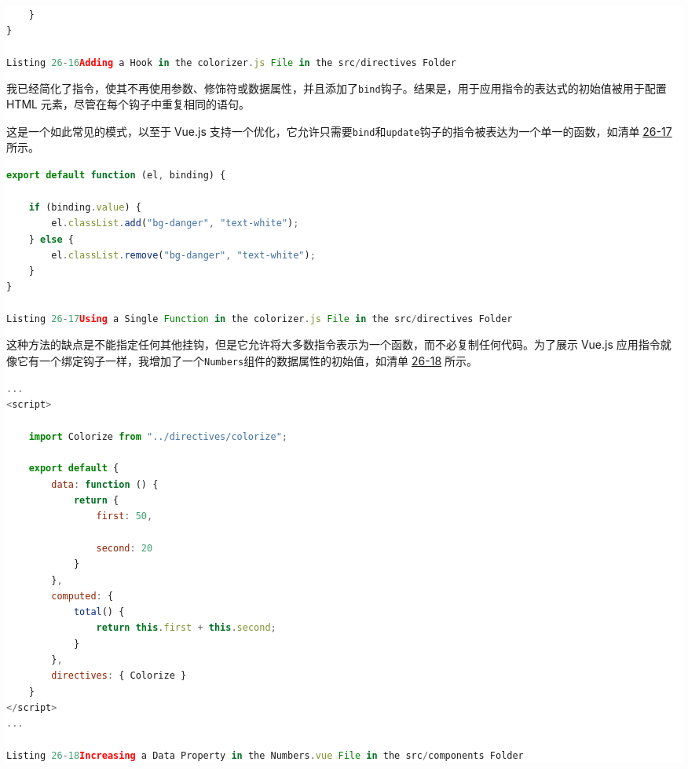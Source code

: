 ```js
    }
}

Listing 26-16Adding a Hook in the colorizer.js File in the src/directives Folder

```

我已经简化了指令，使其不再使用参数、修饰符或数据属性，并且添加了`bind`钩子。结果是，用于应用指令的表达式的初始值被用于配置 HTML 元素，尽管在每个钩子中重复相同的语句。

这是一个如此常见的模式，以至于 Vue.js 支持一个优化，它允许只需要`bind`和`update`钩子的指令被表达为一个单一的函数，如清单 [26-17](#PC22) 所示。

```js
export default function (el, binding) {

    if (binding.value) {
        el.classList.add("bg-danger", "text-white");
    } else {
        el.classList.remove("bg-danger", "text-white");
    }
}

Listing 26-17Using a Single Function in the colorizer.js File in the src/directives Folder

```

这种方法的缺点是不能指定任何其他挂钩，但是它允许将大多数指令表示为一个函数，而不必复制任何代码。为了展示 Vue.js 应用指令就像它有一个绑定钩子一样，我增加了一个`Numbers`组件的数据属性的初始值，如清单 [26-18](#PC23) 所示。

```js
...
<script>

    import Colorize from "../directives/colorize";

    export default {
        data: function () {
            return {
                first: 50,

                second: 20
            }
        },
        computed: {
            total() {
                return this.first + this.second;
            }
        },
        directives: { Colorize }
    }
</script>
...

Listing 26-18Increasing a Data Property in the Numbers.vue File in the src/components Folder

```
